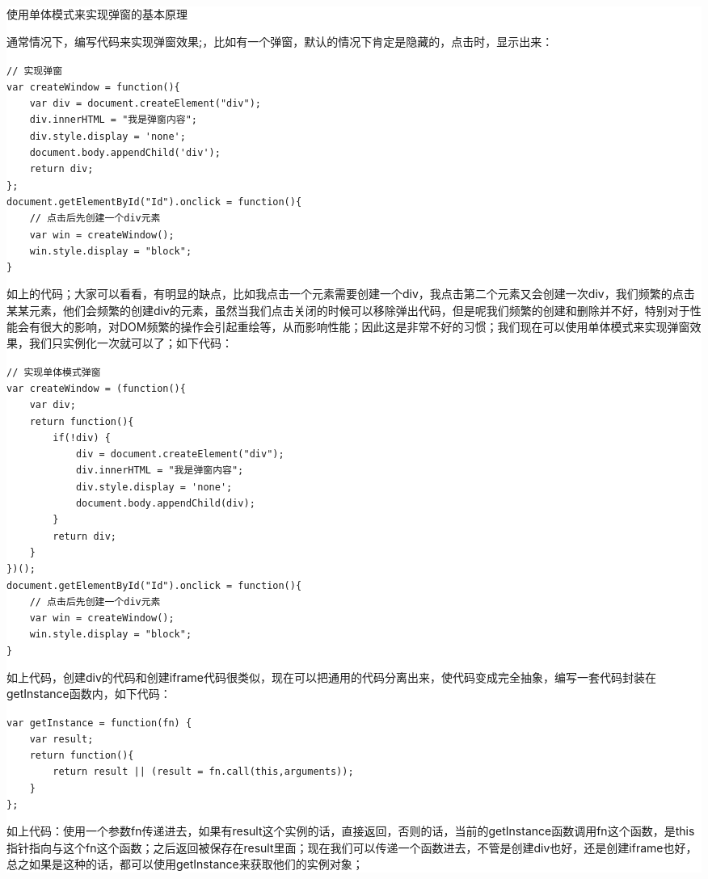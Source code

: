 ```
```

使用单体模式来实现弹窗的基本原理

通常情况下，编写代码来实现弹窗效果;，比如有一个弹窗，默认的情况下肯定是隐藏的，点击时，显示出来：
```
// 实现弹窗
var createWindow = function(){
    var div = document.createElement("div");
    div.innerHTML = "我是弹窗内容";
    div.style.display = 'none';
    document.body.appendChild('div');
    return div;
};
document.getElementById("Id").onclick = function(){
    // 点击后先创建一个div元素
    var win = createWindow();
    win.style.display = "block";
}
```
如上的代码；大家可以看看，有明显的缺点，比如我点击一个元素需要创建一个div，我点击第二个元素又会创建一次div，我们频繁的点击某某元素，他们会频繁的创建div的元素，虽然当我们点击关闭的时候可以移除弹出代码，但是呢我们频繁的创建和删除并不好，特别对于性能会有很大的影响，对DOM频繁的操作会引起重绘等，从而影响性能；因此这是非常不好的习惯；我们现在可以使用单体模式来实现弹窗效果，我们只实例化一次就可以了；如下代码：
```
// 实现单体模式弹窗
var createWindow = (function(){
    var div;
    return function(){
        if(!div) {
            div = document.createElement("div");
            div.innerHTML = "我是弹窗内容";
            div.style.display = 'none';
            document.body.appendChild(div);
        }
        return div;
    }
})();
document.getElementById("Id").onclick = function(){
    // 点击后先创建一个div元素
    var win = createWindow();
    win.style.display = "block";
}
```

如上代码，创建div的代码和创建iframe代码很类似，现在可以把通用的代码分离出来，使代码变成完全抽象，编写一套代码封装在getInstance函数内，如下代码：
```
var getInstance = function(fn) {
    var result;
    return function(){
        return result || (result = fn.call(this,arguments));
    }
};
```
如上代码：使用一个参数fn传递进去，如果有result这个实例的话，直接返回，否则的话，当前的getInstance函数调用fn这个函数，是this指针指向与这个fn这个函数；之后返回被保存在result里面；现在我们可以传递一个函数进去，不管是创建div也好，还是创建iframe也好，总之如果是这种的话，都可以使用getInstance来获取他们的实例对象；
